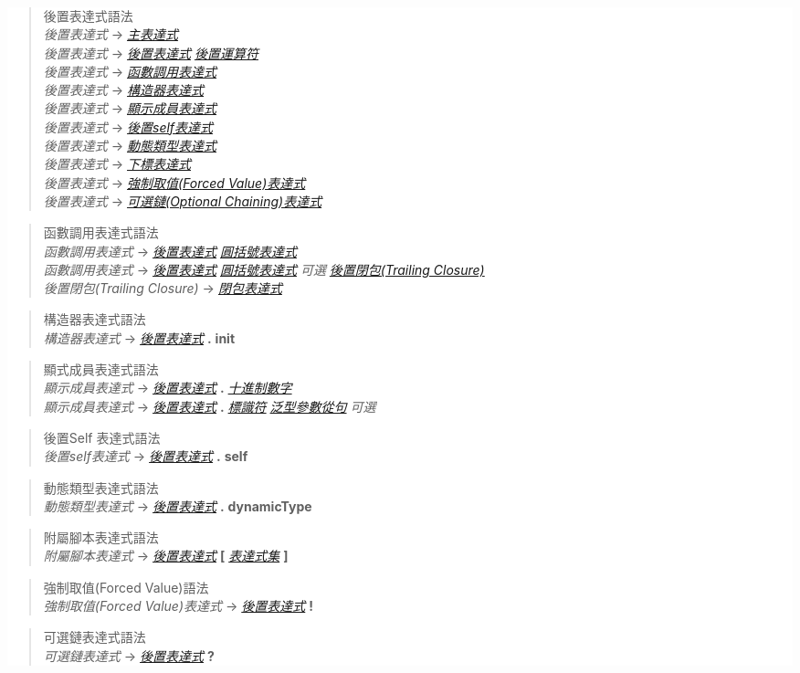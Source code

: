 > 後置表達式語法  
> *後置表達式* → [*主表達式*](../chapter3/04_Expressions.html#primary_expression)  
> *後置表達式* → [*後置表達式*](../chapter3/04_Expressions.html#postfix_expression) [*後置運算符*](../chapter3/02_Lexical_Structure.html#postfix_operator)  
> *後置表達式* → [*函數調用表達式*](../chapter3/04_Expressions.html#function_call_expression)  
> *後置表達式* → [*構造器表達式*](../chapter3/04_Expressions.html#initializer_expression)  
> *後置表達式* → [*顯示成員表達式*](../chapter3/04_Expressions.html#explicit_member_expression)  
> *後置表達式* → [*後置self表達式*](../chapter3/04_Expressions.html#postfix_self_expression)  
> *後置表達式* → [*動態類型表達式*](../chapter3/04_Expressions.html#dynamic_type_expression)  
> *後置表達式* → [*下標表達式*](../chapter3/04_Expressions.html#subscript_expression)  
> *後置表達式* → [*強制取值(Forced Value)表達式*](../chapter3/04_Expressions.html#forced_value_expression)  
> *後置表達式* → [*可選鏈(Optional Chaining)表達式*](../chapter3/04_Expressions.html#optional_chaining_expression)  



> 函數調用表達式語法  
> *函數調用表達式* → [*後置表達式*](../chapter3/04_Expressions.html#postfix_expression) [*圓括號表達式*](../chapter3/04_Expressions.html#parenthesized_expression)  
> *函數調用表達式* → [*後置表達式*](../chapter3/04_Expressions.html#postfix_expression) [*圓括號表達式*](../chapter3/04_Expressions.html#parenthesized_expression) _可選_ [*後置閉包(Trailing Closure)*](../chapter3/04_Expressions.html#trailing_closure)  
> *後置閉包(Trailing Closure)* → [*閉包表達式*](../chapter3/04_Expressions.html#closure_expression)  



> 構造器表達式語法  
> *構造器表達式* → [*後置表達式*](../chapter3/04_Expressions.html#postfix_expression) **.** **init**  



> 顯式成員表達式語法  
> *顯示成員表達式* → [*後置表達式*](../chapter3/04_Expressions.html#postfix_expression) **.** [*十進制數字*](../chapter3/02_Lexical_Structure.html#decimal_digit)  
> *顯示成員表達式* → [*後置表達式*](../chapter3/04_Expressions.html#postfix_expression) **.** [*標識符*](../chapter3/02_Lexical_Structure.html#identifier) [*泛型參數從句*](GenericParametersAndArguments.html#generic_argument_clause) _可選_  



> 後置Self 表達式語法  
> *後置self表達式* → [*後置表達式*](../chapter3/04_Expressions.html#postfix_expression) **.** **self**  



> 動態類型表達式語法  
> *動態類型表達式* → [*後置表達式*](../chapter3/04_Expressions.html#postfix_expression) **.** **dynamicType**  



> 附屬腳本表達式語法  
> *附屬腳本表達式* → [*後置表達式*](../chapter3/04_Expressions.html#postfix_expression) **[** [*表達式集*](../chapter3/04_Expressions.html#expression_list) **]**  



> 強制取值(Forced Value)語法  
> *強制取值(Forced Value)表達式* → [*後置表達式*](../chapter3/04_Expressions.html#postfix_expression) **!**  



> 可選鏈表達式語法  
> *可選鏈表達式* → [*後置表達式*](../chapter3/04_Expressions.html#postfix_expression) **?**  
